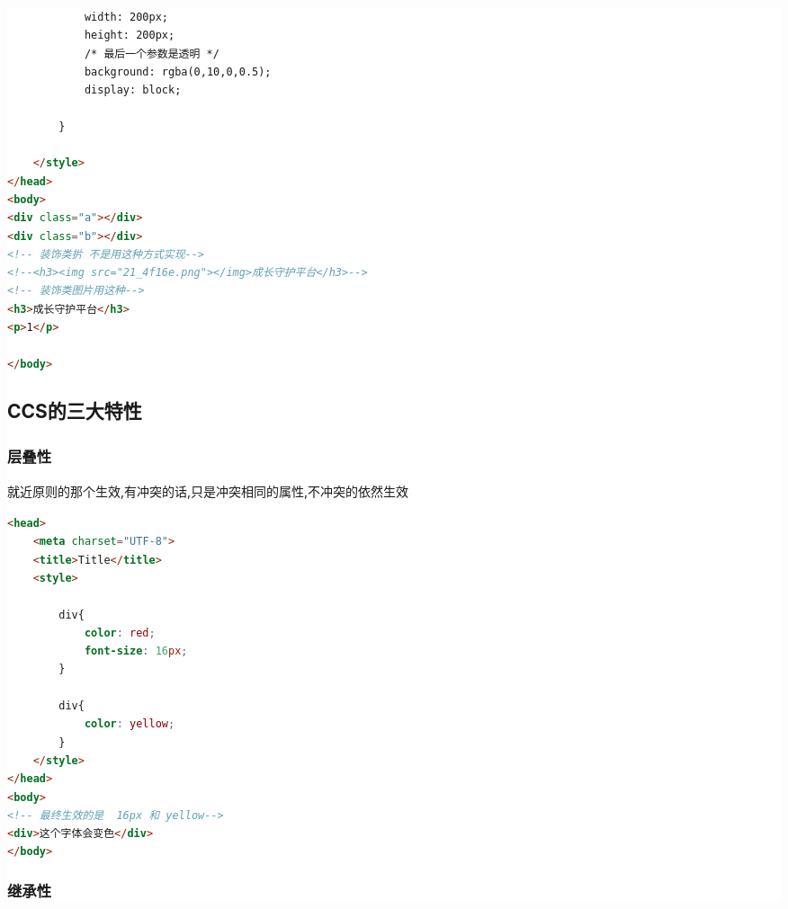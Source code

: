 ```html
            width: 200px;
            height: 200px;
            /* 最后一个参数是透明 */
            background: rgba(0,10,0,0.5);
            display: block;

        }

    </style>
</head>
<body>
<div class="a"></div>
<div class="b"></div>
<!-- 装饰类扸 不是用这种方式实现-->
<!--<h3><img src="21_4f16e.png"></img>成长守护平台</h3>-->
<!-- 装饰类图片用这种-->
<h3>成长守护平台</h3>
<p>1</p>

</body>
```

## CCS的三大特性
### 层叠性

就近原则的那个生效,有冲突的话,只是冲突相同的属性,不冲突的依然生效

```html
<head>
    <meta charset="UTF-8">
    <title>Title</title>
    <style>
       
        div{
            color: red;
            font-size: 16px;
        }
        
        div{
            color: yellow;
        }
    </style>
</head>
<body>
<!-- 最终生效的是  16px 和 yellow-->
<div>这个字体会变色</div>
</body>
```



### 继承性
